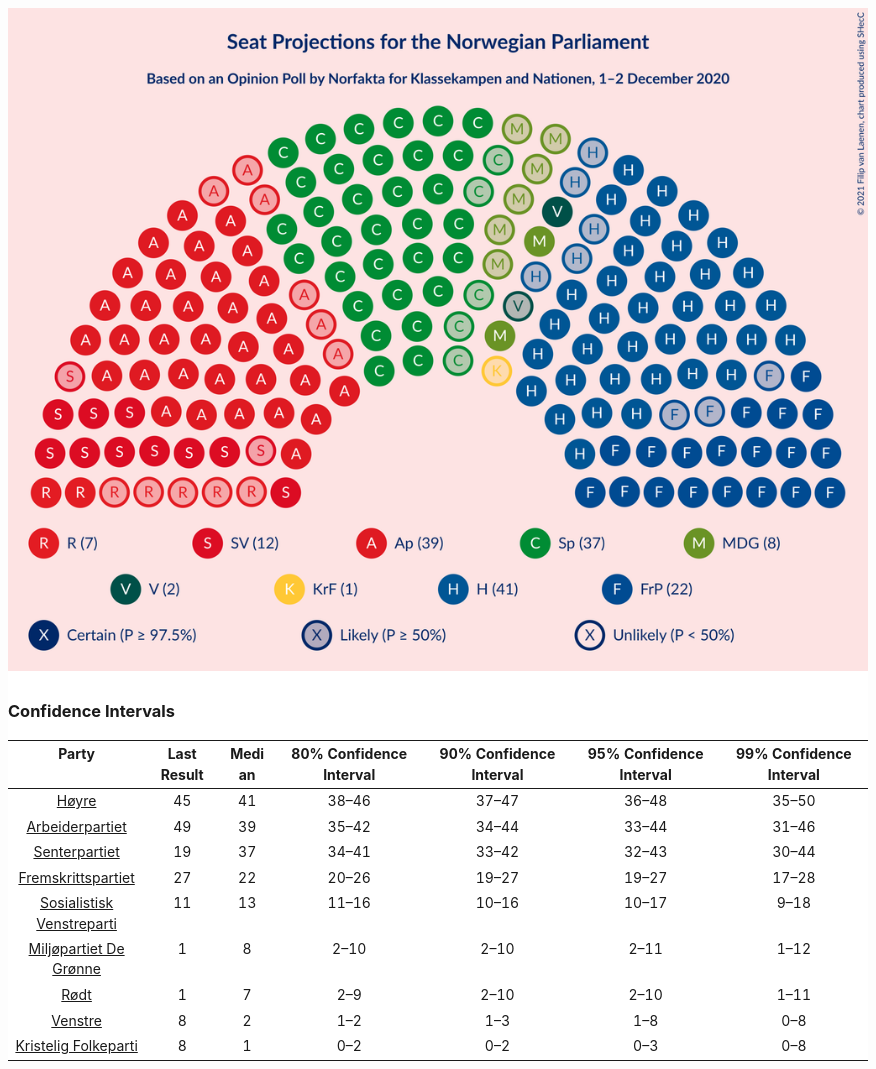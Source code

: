 ![Graph with seating plan not yet produced](2020-12-02-Norfakta-seating-plan.png "Seating Plan")

### Confidence Intervals

| Party | Last Result | Median | 80% Confidence Interval | 90% Confidence Interval | 95% Confidence Interval | 99% Confidence Interval |
|:-----:|:-----------:|:------:|:-----------------------:|:-----------------------:|:-----------------------:|:-----------------------:|
| <a href="#høyre">Høyre</a> | 45 | 41 | 38–46 |37–47 |36–48 |35–50 |
| <a href="#arbeiderpartiet">Arbeiderpartiet</a> | 49 | 39 | 35–42 |34–44 |33–44 |31–46 |
| <a href="#senterpartiet">Senterpartiet</a> | 19 | 37 | 34–41 |33–42 |32–43 |30–44 |
| <a href="#fremskrittspartiet">Fremskrittspartiet</a> | 27 | 22 | 20–26 |19–27 |19–27 |17–28 |
| <a href="#sosialistisk-venstreparti">Sosialistisk Venstreparti</a> | 11 | 13 | 11–16 |10–16 |10–17 |9–18 |
| <a href="#miljøpartiet-de-grønne">Miljøpartiet De Grønne</a> | 1 | 8 | 2–10 |2–10 |2–11 |1–12 |
| <a href="#rødt">Rødt</a> | 1 | 7 | 2–9 |2–10 |2–10 |1–11 |
| <a href="#venstre">Venstre</a> | 8 | 2 | 1–2 |1–3 |1–8 |0–8 |
| <a href="#kristelig-folkeparti">Kristelig Folkeparti</a> | 8 | 1 | 0–2 |0–2 |0–3 |0–8 |
